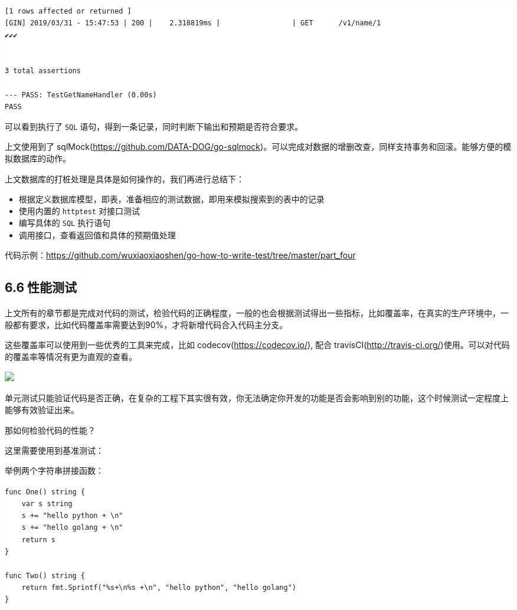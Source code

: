 ```
[1 rows affected or returned ]
[GIN] 2019/03/31 - 15:47:53 | 200 |    2.318819ms |                 | GET      /v1/name/1
✔✔✔


3 total assertions

--- PASS: TestGetNameHandler (0.00s)
PASS

```

可以看到执行了 `SQL` 语句，得到一条记录，同时判断下输出和预期是否符合要求。


上文使用到了 sqlMock(https://github.com/DATA-DOG/go-sqlmock)。可以完成对数据的增删改查，同样支持事务和回滚。能够方便的模拟数据库的动作。


上文数据库的打桩处理是具体是如何操作的，我们再进行总结下：

- 根据定义数据库模型，即表，准备相应的测试数据，即用来模拟搜索到的表中的记录
- 使用内置的 `httptest` 对接口测试
- 编写具体的 `SQL` 执行语句
- 调用接口，查看返回值和具体的预期值处理


代码示例：https://github.com/wuxiaoxiaoshen/go-how-to-write-test/tree/master/part_four

## 6.6 性能测试

上文所有的章节都是完成对代码的测试，检验代码的正确程度，一般的也会根据测试得出一些指标，比如覆盖率，在真实的生产环境中，一般都有要求，比如代码覆盖率需要达到90%，才将新增代码合入代码主分支。

这些覆盖率可以使用到一些优秀的工具来完成，比如 codecov(https://codecov.io/), 配合 travisCI(http://travis-ci.org/)使用。可以对代码的覆盖率等情况有更为直观的查看。

![](http://ww1.sinaimg.cn/large/741fdb86gy1g1m1p0zxg7j213x0n0ad5.jpg)


单元测试只能验证代码是否正确，在复杂的工程下其实很有效，你无法确定你开发的功能是否会影响到别的功能，这个时候测试一定程度上能够有效验证出来。

那如何检验代码的性能？



这里需要使用到基准测试：

举例两个字符串拼接函数：


```
func One() string {
	var s string
	s += "hello python + \n"
	s += "hello golang + \n"
	return s
}

func Two() string {
	return fmt.Sprintf("%s+\n%s +\n", "hello python", "hello golang")
}

```
